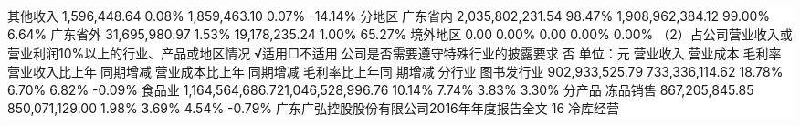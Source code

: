 其他收入
1,596,448.64
0.08%
1,859,463.10
0.07%
-14.14%
分地区
广东省内
2,035,802,231.54
98.47%
1,908,962,384.12
99.00%
6.64%
广东省外
31,695,980.97
1.53%
19,178,235.24
1.00%
65.27%
境外地区
0.00
0.00%
0.00
0.00%
0.00%
（2）占公司营业收入或营业利润10%以上的行业、产品或地区情况
√适用□不适用
公司是否需要遵守特殊行业的披露要求
否
单位：元
营业收入
营业成本
毛利率
营业收入比上年
同期增减
营业成本比上年
同期增减
毛利率比上年同
期增减
分行业
图书发行业
902,933,525.79
733,336,114.62
18.78%
6.70%
6.82%
-0.09%
食品业
1,164,564,686.721,046,528,996.76
10.14%
7.74%
3.83%
3.30%
分产品
冻品销售
867,205,845.85
850,071,129.00
1.98%
3.69%
4.54%
-0.79%
广东广弘控股股份有限公司2016年年度报告全文
16
冷库经营